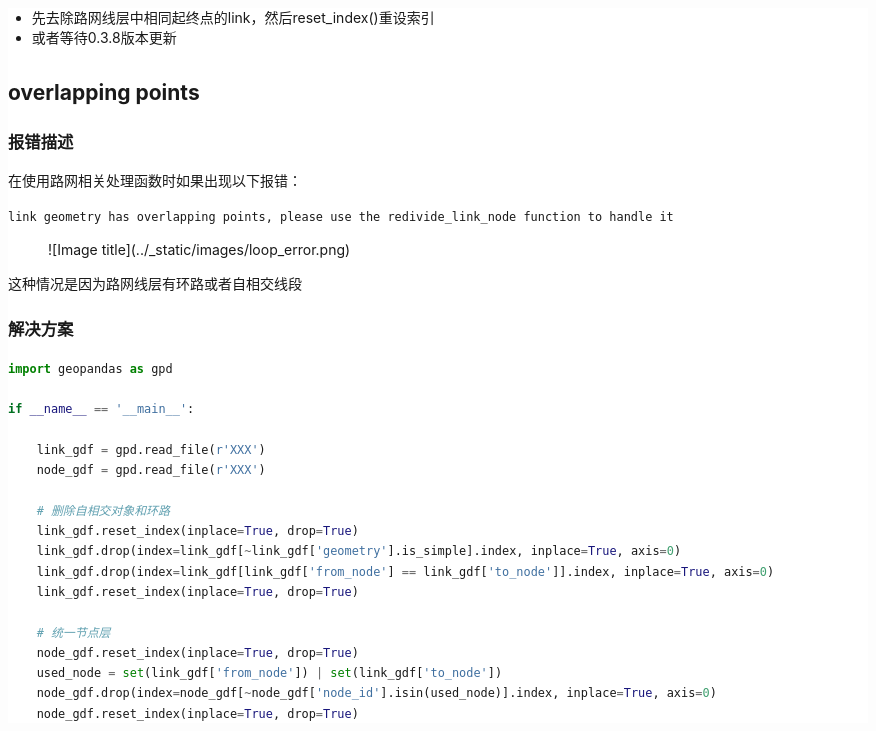 - 先去除路网线层中相同起终点的link，然后reset_index()重设索引
- 或者等待0.3.8版本更新


## overlapping points

### 报错描述
在使用路网相关处理函数时如果出现以下报错：

`link geometry has overlapping points, please use the redivide_link_node function to handle it`

<figure markdown="span">
  ![Image title](../_static/images/loop_error.png)
</figure>

这种情况是因为路网线层有环路或者自相交线段

### 解决方案
```python
import geopandas as gpd

if __name__ == '__main__':

    link_gdf = gpd.read_file(r'XXX')
    node_gdf = gpd.read_file(r'XXX')

    # 删除自相交对象和环路
    link_gdf.reset_index(inplace=True, drop=True)
    link_gdf.drop(index=link_gdf[~link_gdf['geometry'].is_simple].index, inplace=True, axis=0)
    link_gdf.drop(index=link_gdf[link_gdf['from_node'] == link_gdf['to_node']].index, inplace=True, axis=0)
    link_gdf.reset_index(inplace=True, drop=True)

    # 统一节点层
    node_gdf.reset_index(inplace=True, drop=True)
    used_node = set(link_gdf['from_node']) | set(link_gdf['to_node'])
    node_gdf.drop(index=node_gdf[~node_gdf['node_id'].isin(used_node)].index, inplace=True, axis=0)
    node_gdf.reset_index(inplace=True, drop=True)
```